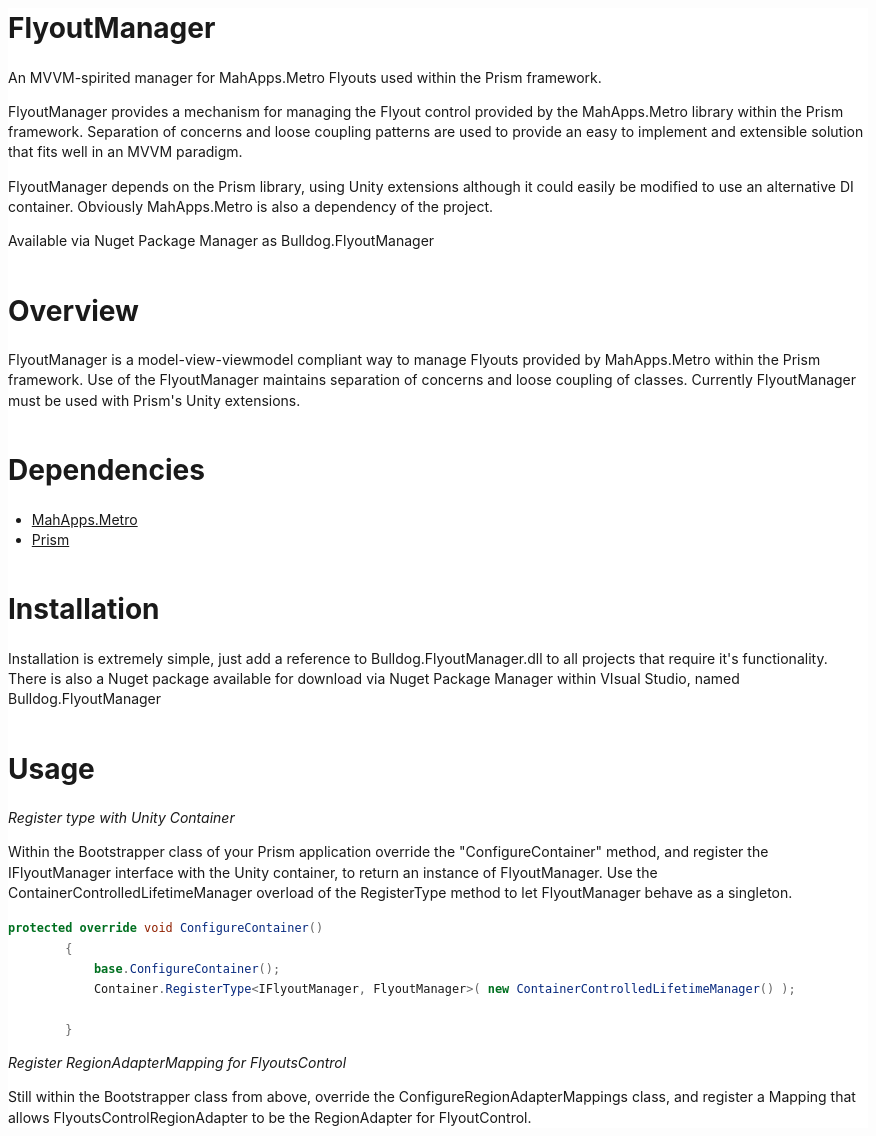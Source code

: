 # FlyoutManager
An MVVM-spirited manager for MahApps.Metro Flyouts used within the Prism framework.

FlyoutManager provides a mechanism for managing the Flyout control provided by the MahApps.Metro library within the Prism framework. Separation of concerns and loose coupling patterns are used to provide an easy to implement and extensible solution that fits well in an MVVM paradigm.

FlyoutManager depends on the Prism library, using Unity extensions although it could easily be modified to use an alternative DI container. Obviously MahApps.Metro is also a dependency of the project.

Available via Nuget Package Manager as Bulldog.FlyoutManager

# Overview
FlyoutManager is a model-view-viewmodel compliant way to manage Flyouts provided by MahApps.Metro within the Prism framework.  Use of the FlyoutManager maintains separation of concerns and loose coupling of classes.  Currently FlyoutManager must be used with Prism's Unity extensions.

# Dependencies
* [MahApps.Metro](http://mahapps.com/)
* [Prism](https://github.com/PrismLibrary/)

# Installation
Installation is extremely simple, just add a reference to Bulldog.FlyoutManager.dll to all projects that require it's functionality.  There is also a Nuget package available for download via Nuget Package Manager within VIsual Studio, named Bulldog.FlyoutManager

# Usage
*Register type with Unity Container*

Within the Bootstrapper class of your Prism application override the "ConfigureContainer" method, and register the IFlyoutManager interface with the Unity container, to return an instance of FlyoutManager.  Use the ContainerControlledLifetimeManager overload of the RegisterType method to let FlyoutManager behave as a singleton.
```c#
protected override void ConfigureContainer()
        {
            base.ConfigureContainer();
            Container.RegisterType<IFlyoutManager, FlyoutManager>( new ContainerControlledLifetimeManager() );
            
        }
```

*Register RegionAdapterMapping for FlyoutsControl*

Still within the Bootstrapper class from above, override the ConfigureRegionAdapterMappings class, and register a Mapping that allows FlyoutsControlRegionAdapter to be the RegionAdapter for FlyoutControl.

